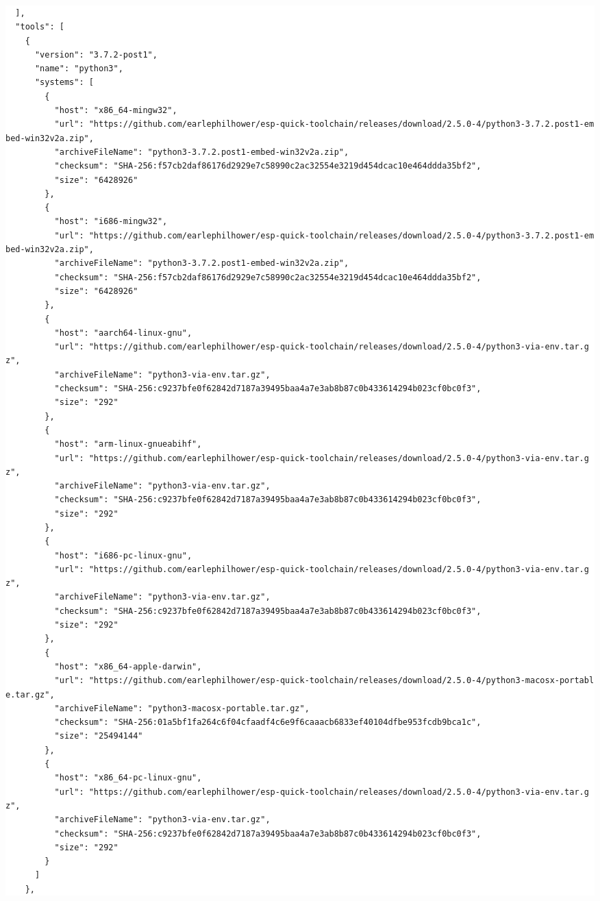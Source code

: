       ],
      "tools": [
        {
          "version": "3.7.2-post1",
          "name": "python3",
          "systems": [
            {
              "host": "x86_64-mingw32",
              "url": "https://github.com/earlephilhower/esp-quick-toolchain/releases/download/2.5.0-4/python3-3.7.2.post1-embed-win32v2a.zip",
              "archiveFileName": "python3-3.7.2.post1-embed-win32v2a.zip",
              "checksum": "SHA-256:f57cb2daf86176d2929e7c58990c2ac32554e3219d454dcac10e464ddda35bf2",
              "size": "6428926"
            },
            {
              "host": "i686-mingw32",
              "url": "https://github.com/earlephilhower/esp-quick-toolchain/releases/download/2.5.0-4/python3-3.7.2.post1-embed-win32v2a.zip",
              "archiveFileName": "python3-3.7.2.post1-embed-win32v2a.zip",
              "checksum": "SHA-256:f57cb2daf86176d2929e7c58990c2ac32554e3219d454dcac10e464ddda35bf2",
              "size": "6428926"
            },
            {
              "host": "aarch64-linux-gnu",
              "url": "https://github.com/earlephilhower/esp-quick-toolchain/releases/download/2.5.0-4/python3-via-env.tar.gz",
              "archiveFileName": "python3-via-env.tar.gz",
              "checksum": "SHA-256:c9237bfe0f62842d7187a39495baa4a7e3ab8b87c0b433614294b023cf0bc0f3",
              "size": "292"
            },
            {
              "host": "arm-linux-gnueabihf",
              "url": "https://github.com/earlephilhower/esp-quick-toolchain/releases/download/2.5.0-4/python3-via-env.tar.gz",
              "archiveFileName": "python3-via-env.tar.gz",
              "checksum": "SHA-256:c9237bfe0f62842d7187a39495baa4a7e3ab8b87c0b433614294b023cf0bc0f3",
              "size": "292"
            },
            {
              "host": "i686-pc-linux-gnu",
              "url": "https://github.com/earlephilhower/esp-quick-toolchain/releases/download/2.5.0-4/python3-via-env.tar.gz",
              "archiveFileName": "python3-via-env.tar.gz",
              "checksum": "SHA-256:c9237bfe0f62842d7187a39495baa4a7e3ab8b87c0b433614294b023cf0bc0f3",
              "size": "292"
            },
            {
              "host": "x86_64-apple-darwin",
              "url": "https://github.com/earlephilhower/esp-quick-toolchain/releases/download/2.5.0-4/python3-macosx-portable.tar.gz",
              "archiveFileName": "python3-macosx-portable.tar.gz",
              "checksum": "SHA-256:01a5bf1fa264c6f04cfaadf4c6e9f6caaacb6833ef40104dfbe953fcdb9bca1c",
              "size": "25494144"
            },
            {
              "host": "x86_64-pc-linux-gnu",
              "url": "https://github.com/earlephilhower/esp-quick-toolchain/releases/download/2.5.0-4/python3-via-env.tar.gz",
              "archiveFileName": "python3-via-env.tar.gz",
              "checksum": "SHA-256:c9237bfe0f62842d7187a39495baa4a7e3ab8b87c0b433614294b023cf0bc0f3",
              "size": "292"
            }
          ]
        },